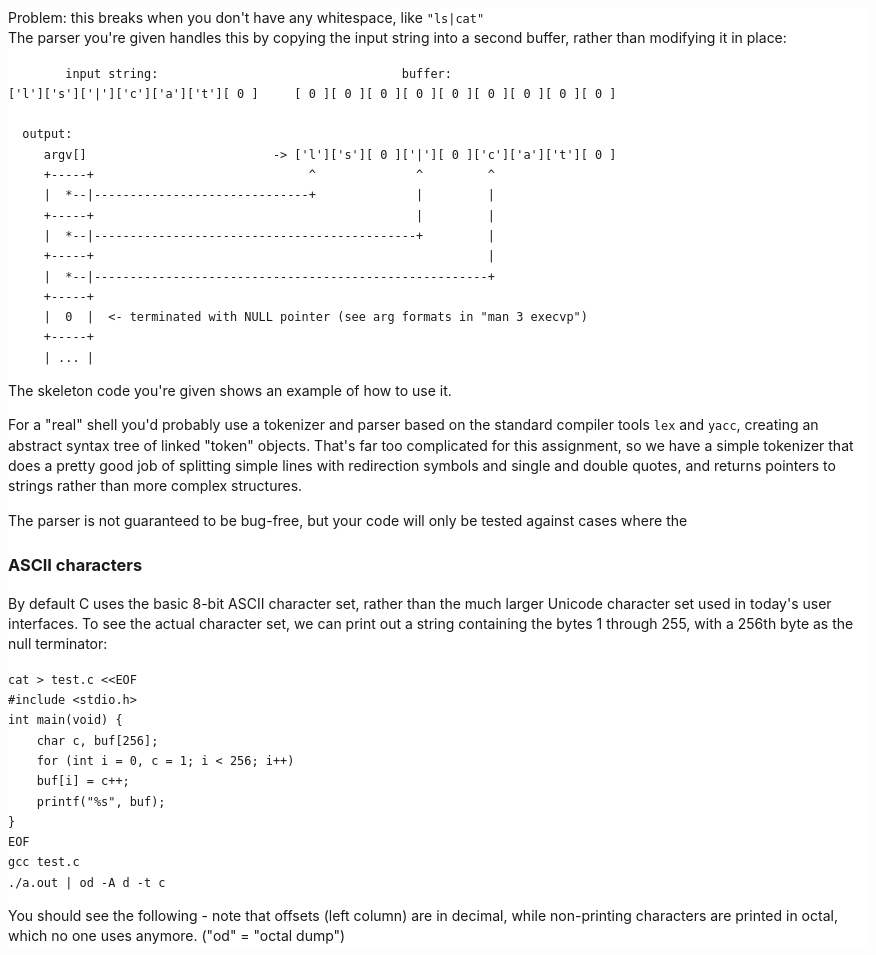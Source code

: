 Problem: this breaks when you don't have any whitespace, like `"ls|cat"`  
The parser you're given handles this by copying the input string into a second buffer, rather than modifying it in place:

```
        input string:                                  buffer:
['l']['s']['|']['c']['a']['t'][ 0 ]     [ 0 ][ 0 ][ 0 ][ 0 ][ 0 ][ 0 ][ 0 ][ 0 ][ 0 ]

  output:
     argv[]                          -> ['l']['s'][ 0 ]['|'][ 0 ]['c']['a']['t'][ 0 ]
     +-----+                              ^              ^         ^
     |  *--|------------------------------+              |         |
     +-----+                                             |         |
     |  *--|---------------------------------------------+         |
     +-----+                                                       |
     |  *--|-------------------------------------------------------+
     +-----+
     |  0  |  <- terminated with NULL pointer (see arg formats in "man 3 execvp")
     +-----+ 
     | ... |
```

The skeleton code you're given shows an example of how to use it.

For a "real" shell you'd probably use a tokenizer and parser based on the standard compiler tools `lex` and `yacc`, creating an abstract syntax tree of linked "token" objects. 
That's far too complicated for this assignment, so we have a simple tokenizer that does a pretty good job of splitting simple lines with redirection symbols and single and double quotes, and returns pointers to strings rather than more complex structures.

The parser is not guaranteed to be bug-free, but your code will only be tested against cases where the 

### ASCII characters

By default C uses the basic 8-bit ASCII character set, rather than the much larger Unicode character set used in today's user interfaces. To see the actual character set, we can print out a string containing the bytes 1 through 255, with a 256th byte as the null terminator:
```
cat > test.c <<EOF
#include <stdio.h>
int main(void) {
    char c, buf[256];
    for (int i = 0, c = 1; i < 256; i++)
    buf[i] = c++;
    printf("%s", buf);
}
EOF
gcc test.c
./a.out | od -A d -t c
```

You should see the following - note that offsets (left column) are in decimal, while non-printing characters are printed in octal, which no one uses anymore. ("od" = "octal dump")
